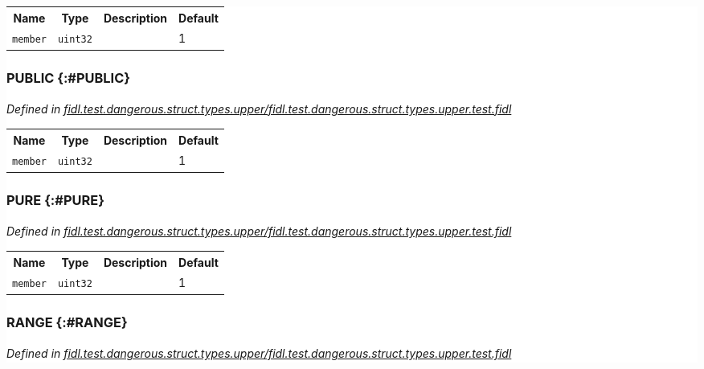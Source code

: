 



<table>
    <tr><th>Name</th><th>Type</th><th>Description</th><th>Default</th></tr><tr>
            <td><code>member</code></td>
            <td>
                <code>uint32</code>
            </td>
            <td></td>
            <td>1</td>
        </tr>
</table>

### PUBLIC {:#PUBLIC}
*Defined in [fidl.test.dangerous.struct.types.upper/fidl.test.dangerous.struct.types.upper.test.fidl](https://fuchsia.googlesource.com/fuchsia/+/master/garnet/tests/fidl-dangerous-identifiers/fidl/fidl.test.dangerous.struct.types.upper.test.fidl#145)*





<table>
    <tr><th>Name</th><th>Type</th><th>Description</th><th>Default</th></tr><tr>
            <td><code>member</code></td>
            <td>
                <code>uint32</code>
            </td>
            <td></td>
            <td>1</td>
        </tr>
</table>

### PURE {:#PURE}
*Defined in [fidl.test.dangerous.struct.types.upper/fidl.test.dangerous.struct.types.upper.test.fidl](https://fuchsia.googlesource.com/fuchsia/+/master/garnet/tests/fidl-dangerous-identifiers/fidl/fidl.test.dangerous.struct.types.upper.test.fidl#146)*





<table>
    <tr><th>Name</th><th>Type</th><th>Description</th><th>Default</th></tr><tr>
            <td><code>member</code></td>
            <td>
                <code>uint32</code>
            </td>
            <td></td>
            <td>1</td>
        </tr>
</table>

### RANGE {:#RANGE}
*Defined in [fidl.test.dangerous.struct.types.upper/fidl.test.dangerous.struct.types.upper.test.fidl](https://fuchsia.googlesource.com/fuchsia/+/master/garnet/tests/fidl-dangerous-identifiers/fidl/fidl.test.dangerous.struct.types.upper.test.fidl#147)*
